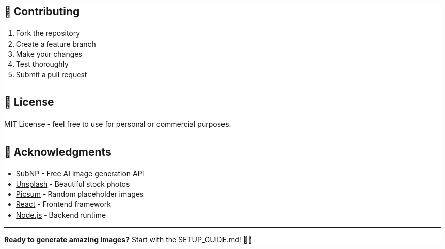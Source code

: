 ## 🤝 **Contributing**

1. Fork the repository
2. Create a feature branch
3. Make your changes
4. Test thoroughly
5. Submit a pull request

## 📝 **License**

MIT License - feel free to use for personal or commercial purposes.

## 🙏 **Acknowledgments**

- [SubNP](https://subnp.com/) - Free AI image generation API
- [Unsplash](https://unsplash.com/) - Beautiful stock photos
- [Picsum](https://picsum.photos/) - Random placeholder images
- [React](https://reactjs.org/) - Frontend framework
- [Node.js](https://nodejs.org/) - Backend runtime

---

**Ready to generate amazing images?** Start with the [SETUP_GUIDE.md](../SETUP_GUIDE.md)! 🎨✨
